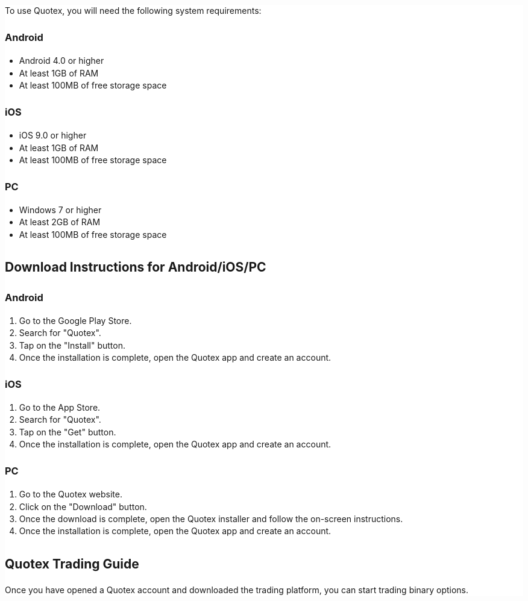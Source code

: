 To use Quotex, you will need the following system requirements:

### Android

-   Android 4.0 or higher
-   At least 1GB of RAM
-   At least 100MB of free storage space

### iOS

-   iOS 9.0 or higher
-   At least 1GB of RAM
-   At least 100MB of free storage space

### PC

-   Windows 7 or higher
-   At least 2GB of RAM
-   At least 100MB of free storage space

## Download Instructions for Android/iOS/PC

### Android

1.  Go to the Google Play Store.
2.  Search for "Quotex".
3.  Tap on the "Install" button.
4.  Once the installation is complete, open the Quotex app and create an
    account.

### iOS

1.  Go to the App Store.
2.  Search for "Quotex".
3.  Tap on the "Get" button.
4.  Once the installation is complete, open the Quotex app and create an
    account.

### PC

1.  Go to the Quotex website.
2.  Click on the "Download" button.
3.  Once the download is complete, open the Quotex installer and follow
    the on-screen instructions.
4.  Once the installation is complete, open the Quotex app and create an
    account.

## Quotex Trading Guide

Once you have opened a Quotex account and downloaded the trading
platform, you can start trading binary options.
